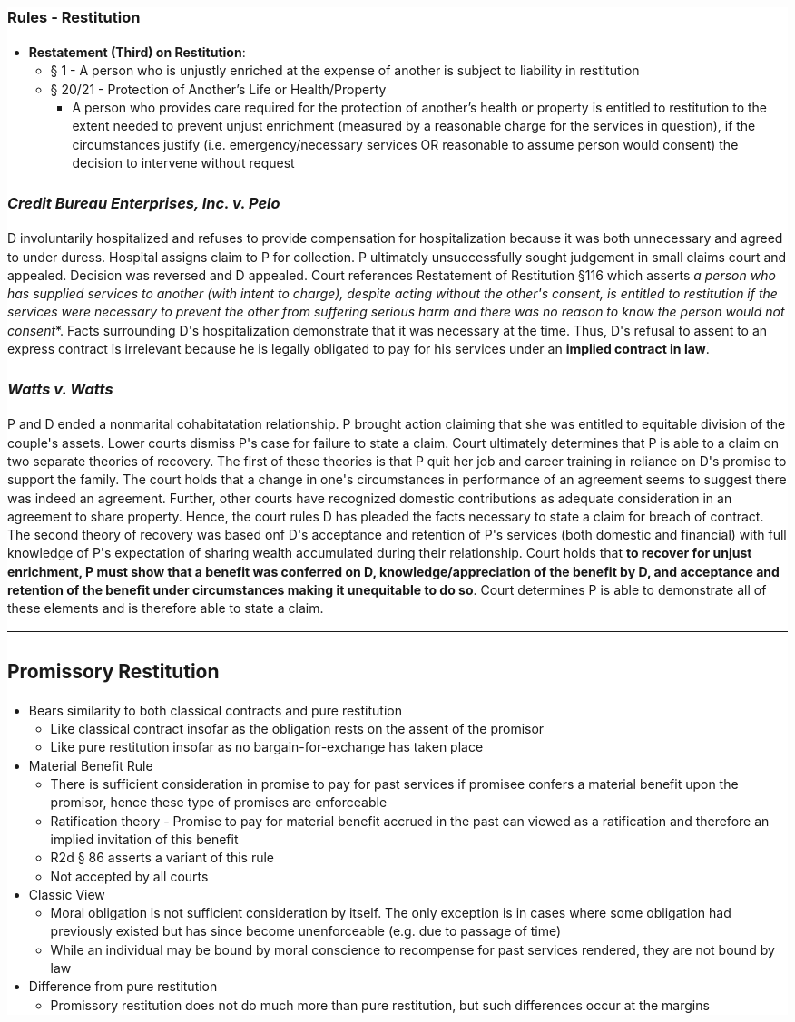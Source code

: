 ### Rules - Restitution

* **Restatement (Third) on Restitution**:
  * § 1 - A person who is unjustly enriched at the expense of another is subject to liability in restitution
  * § 20/21 - Protection of Another’s Life or Health/Property
    * A person who provides care required for the protection of another’s health or property is entitled to restitution to the extent needed to prevent unjust enrichment (measured by a reasonable charge for the services in question), if the circumstances justify (i.e. emergency/necessary services OR reasonable to assume person would consent) the decision to intervene without request

### *Credit Bureau Enterprises, Inc. v. Pelo*

D involuntarily hospitalized and refuses to provide compensation for hospitalization because it was both unnecessary and agreed to under duress. Hospital assigns claim to P for collection. P ultimately unsuccessfully sought judgement in small claims court and appealed. Decision was reversed and D appealed. Court references Restatement of Restitution §116 which asserts **a person who has supplied services to another (with intent to charge), despite acting without the other's consent, is entitled to restitution if the services were necessary to prevent the other from suffering serious harm* and there was no reason to know the person would not consent**. Facts surrounding D's hospitalization demonstrate that it was necessary at the time. Thus, D's refusal to assent to an express contract is irrelevant because he is legally obligated to pay for his services under an **implied contract in law**.

### *Watts v. Watts*

P and D ended a nonmarital cohabitatation relationship. P brought action claiming that she was entitled to equitable division of the couple's assets. Lower courts dismiss P's case for failure to state a claim. Court ultimately determines that P is able to a claim on two separate theories of recovery. The first of these theories is that P quit her job and career training in reliance on D's promise to support the family. The court holds that a change in one's circumstances in performance of an agreement seems to suggest there was indeed an agreement. Further, other courts have recognized domestic contributions as adequate consideration in an agreement to share property. Hence, the court rules D has pleaded the facts necessary to state a claim for breach of contract. The second theory of recovery was based onf D's acceptance and retention of P's services (both domestic and financial) with full knowledge of P's expectation of sharing wealth accumulated during their relationship. Court holds that **to recover for unjust enrichment, P must show that a benefit was conferred on D, knowledge/appreciation of the benefit by D, and acceptance and retention of the benefit under circumstances making it unequitable to do so**. Court determines P is able to demonstrate all of these elements and is therefore able to state a claim.

---

## Promissory Restitution

* Bears similarity to both classical contracts and pure restitution
  * Like classical contract insofar as the obligation rests on the assent of the promisor
  * Like pure restitution insofar as no bargain-for-exchange has taken place
* Material Benefit Rule
  * There is sufficient consideration in promise to pay for past services if promisee confers a material benefit upon the promisor, hence these type of promises are enforceable
  * Ratification theory - Promise to pay for material benefit accrued in the past can viewed as a ratification and therefore an implied invitation of this benefit
  * R2d § 86 asserts a variant of this rule
  * Not accepted by all courts
* Classic View
  * Moral obligation is not sufficient consideration by itself. The only exception is in cases where some obligation had previously existed but has since become unenforceable (e.g. due to passage of time)
  * While an individual may be bound by moral conscience to recompense for past services rendered, they are not bound by law
* Difference from pure restitution
  * Promissory restitution does not do much more than pure restitution, but such differences occur at the margins
